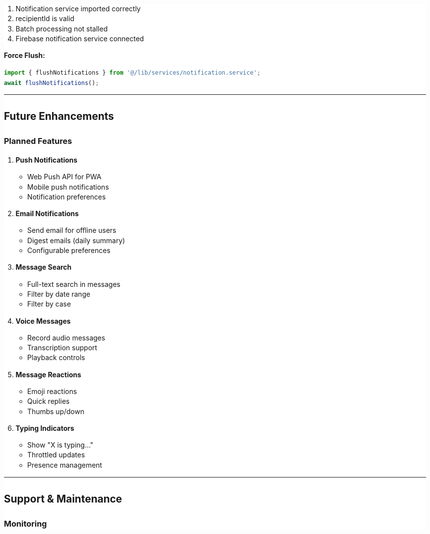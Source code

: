 1. Notification service imported correctly
2. recipientId is valid
3. Batch processing not stalled
4. Firebase notification service connected

**Force Flush:**

```typescript
import { flushNotifications } from '@/lib/services/notification.service';
await flushNotifications();
```

---

## Future Enhancements

### Planned Features

1. **Push Notifications**
   - Web Push API for PWA
   - Mobile push notifications
   - Notification preferences

2. **Email Notifications**
   - Send email for offline users
   - Digest emails (daily summary)
   - Configurable preferences

3. **Message Search**
   - Full-text search in messages
   - Filter by date range
   - Filter by case

4. **Voice Messages**
   - Record audio messages
   - Transcription support
   - Playback controls

5. **Message Reactions**
   - Emoji reactions
   - Quick replies
   - Thumbs up/down

6. **Typing Indicators**
   - Show "X is typing..."
   - Throttled updates
   - Presence management

---

## Support & Maintenance

### Monitoring

